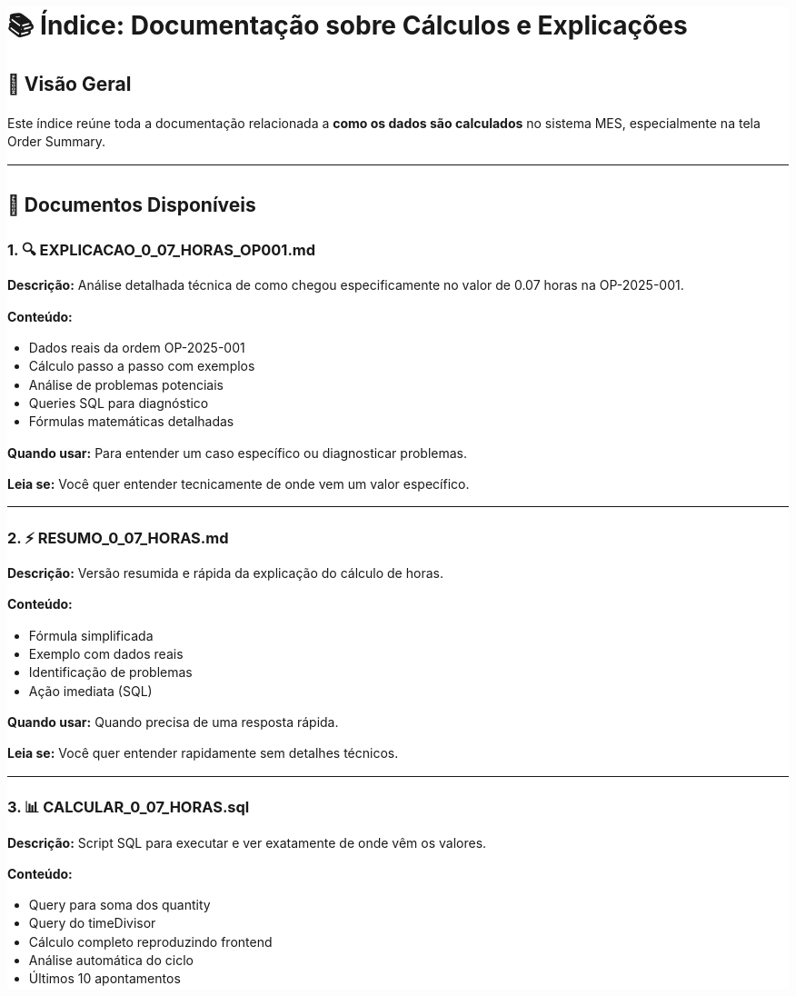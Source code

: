 # 📚 Índice: Documentação sobre Cálculos e Explicações

## 🎯 Visão Geral

Este índice reúne toda a documentação relacionada a **como os dados são calculados** no sistema MES, especialmente na tela Order Summary.

---

## 📖 Documentos Disponíveis

### 1. 🔍 **EXPLICACAO_0_07_HORAS_OP001.md**
**Descrição:** Análise detalhada técnica de como chegou especificamente no valor de 0.07 horas na OP-2025-001.

**Conteúdo:**
- Dados reais da ordem OP-2025-001
- Cálculo passo a passo com exemplos
- Análise de problemas potenciais
- Queries SQL para diagnóstico
- Fórmulas matemáticas detalhadas

**Quando usar:** Para entender um caso específico ou diagnosticar problemas.

**Leia se:** Você quer entender tecnicamente de onde vem um valor específico.

---

### 2. ⚡ **RESUMO_0_07_HORAS.md**
**Descrição:** Versão resumida e rápida da explicação do cálculo de horas.

**Conteúdo:**
- Fórmula simplificada
- Exemplo com dados reais
- Identificação de problemas
- Ação imediata (SQL)

**Quando usar:** Quando precisa de uma resposta rápida.

**Leia se:** Você quer entender rapidamente sem detalhes técnicos.

---

### 3. 📊 **CALCULAR_0_07_HORAS.sql**
**Descrição:** Script SQL para executar e ver exatamente de onde vêm os valores.

**Conteúdo:**
- Query para soma dos quantity
- Query do timeDivisor
- Cálculo completo reproduzindo frontend
- Análise automática do ciclo
- Últimos 10 apontamentos
